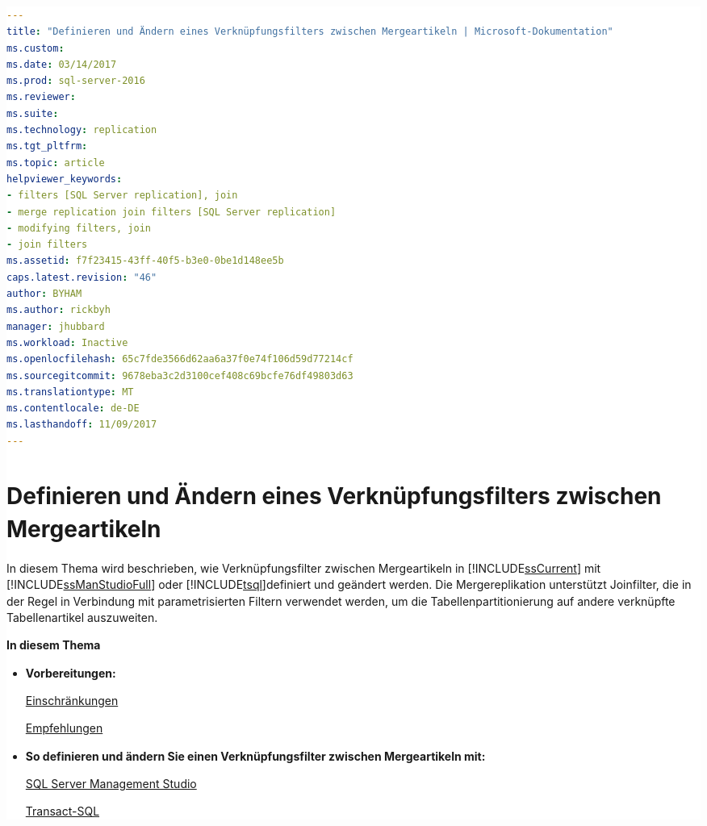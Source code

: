 ```yaml
---
title: "Definieren und Ändern eines Verknüpfungsfilters zwischen Mergeartikeln | Microsoft-Dokumentation"
ms.custom: 
ms.date: 03/14/2017
ms.prod: sql-server-2016
ms.reviewer: 
ms.suite: 
ms.technology: replication
ms.tgt_pltfrm: 
ms.topic: article
helpviewer_keywords:
- filters [SQL Server replication], join
- merge replication join filters [SQL Server replication]
- modifying filters, join
- join filters
ms.assetid: f7f23415-43ff-40f5-b3e0-0be1d148ee5b
caps.latest.revision: "46"
author: BYHAM
ms.author: rickbyh
manager: jhubbard
ms.workload: Inactive
ms.openlocfilehash: 65c7fde3566d62aa6a37f0e74f106d59d77214cf
ms.sourcegitcommit: 9678eba3c2d3100cef408c69bcfe76df49803d63
ms.translationtype: MT
ms.contentlocale: de-DE
ms.lasthandoff: 11/09/2017
---
```

# <a name="define-and-modify-a-join-filter-between-merge-articles"></a>Definieren und Ändern eines Verknüpfungsfilters zwischen Mergeartikeln
  In diesem Thema wird beschrieben, wie Verknüpfungsfilter zwischen Mergeartikeln in [!INCLUDE[ssCurrent](../../../includes/sscurrent-md.md)] mit [!INCLUDE[ssManStudioFull](../../../includes/ssmanstudiofull-md.md)] oder [!INCLUDE[tsql](../../../includes/tsql-md.md)]definiert und geändert werden. Die Mergereplikation unterstützt Joinfilter, die in der Regel in Verbindung mit parametrisierten Filtern verwendet werden, um die Tabellenpartitionierung auf andere verknüpfte Tabellenartikel auszuweiten.  
  
 **In diesem Thema**  
  
-   **Vorbereitungen:**  
  
     [Einschränkungen](#Restrictions)  
  
     [Empfehlungen](#Recommendations)  
  
-   **So definieren und ändern Sie einen Verknüpfungsfilter zwischen Mergeartikeln mit:**  
  
     [SQL Server Management Studio](#SSMSProcedure)  
  
     [Transact-SQL](#TsqlProcedure)  
  